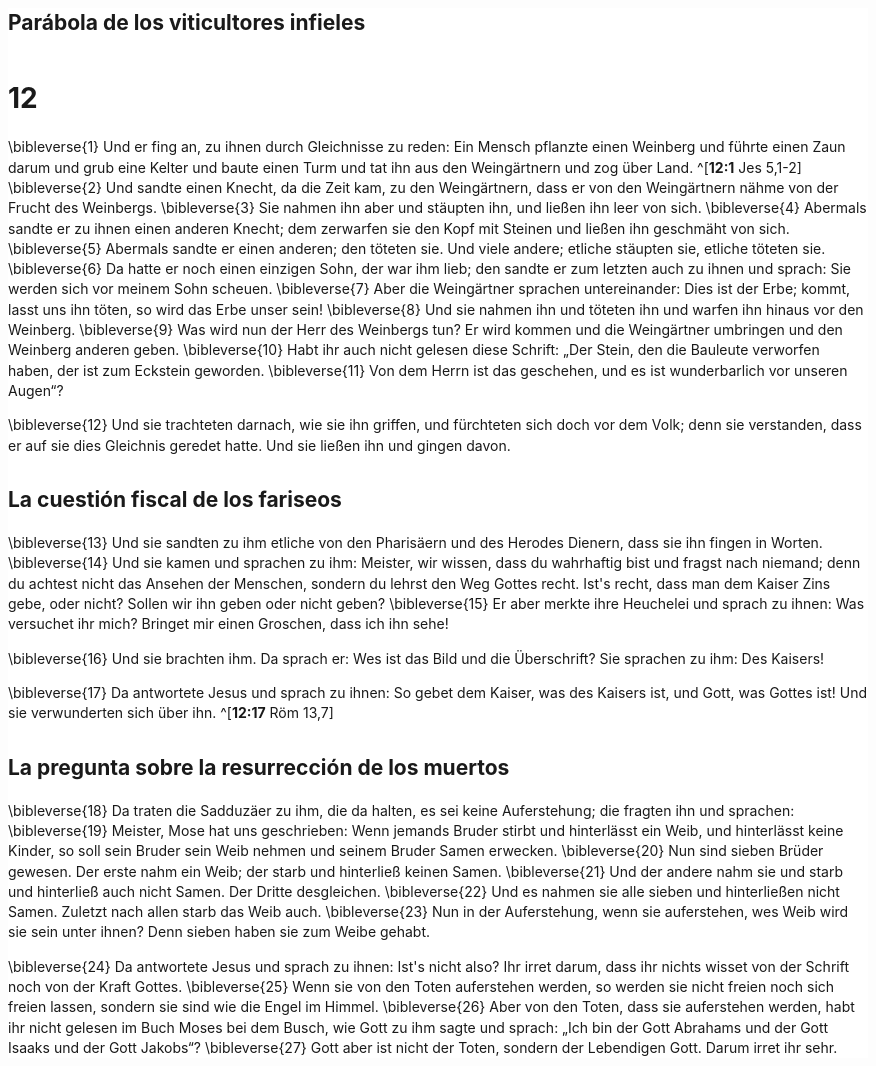 ## Parábola de los viticultores infieles
# 12
\bibleverse{1} Und er fing an, zu ihnen durch Gleichnisse zu reden: Ein Mensch pflanzte einen Weinberg und führte einen Zaun darum und grub eine Kelter und baute einen Turm und tat ihn aus den Weingärtnern und zog über Land. ^[**12:1** Jes 5,1-2] \bibleverse{2} Und sandte einen Knecht, da die Zeit kam, zu den Weingärtnern, dass er von den Weingärtnern nähme von der Frucht des Weinbergs. \bibleverse{3} Sie nahmen ihn aber und stäupten ihn, und ließen ihn leer von sich. \bibleverse{4} Abermals sandte er zu ihnen einen anderen Knecht; dem zerwarfen sie den Kopf mit Steinen und ließen ihn geschmäht von sich. \bibleverse{5} Abermals sandte er einen anderen; den töteten sie. Und viele andere; etliche stäupten sie, etliche töteten sie. \bibleverse{6} Da hatte er noch einen einzigen Sohn, der war ihm lieb; den sandte er zum letzten auch zu ihnen und sprach: Sie werden sich vor meinem Sohn scheuen. \bibleverse{7} Aber die Weingärtner sprachen untereinander: Dies ist der Erbe; kommt, lasst uns ihn töten, so wird das Erbe unser sein! \bibleverse{8} Und sie nahmen ihn und töteten ihn und warfen ihn hinaus vor den Weinberg. \bibleverse{9} Was wird nun der Herr des Weinbergs tun? Er wird kommen und die Weingärtner umbringen und den Weinberg anderen geben. \bibleverse{10} Habt ihr auch nicht gelesen diese Schrift: „Der Stein, den die Bauleute verworfen haben, der ist zum Eckstein geworden. \bibleverse{11} Von dem Herrn ist das geschehen, und es ist wunderbarlich vor unseren Augen“? 


\bibleverse{12} Und sie trachteten darnach, wie sie ihn griffen, und fürchteten sich doch vor dem Volk; denn sie verstanden, dass er auf sie dies Gleichnis geredet hatte. Und sie ließen ihn und gingen davon. 

## La cuestión fiscal de los fariseos
\bibleverse{13} Und sie sandten zu ihm etliche von den Pharisäern und des Herodes Dienern, dass sie ihn fingen in Worten. \bibleverse{14} Und sie kamen und sprachen zu ihm: Meister, wir wissen, dass du wahrhaftig bist und fragst nach niemand; denn du achtest nicht das Ansehen der Menschen, sondern du lehrst den Weg Gottes recht. Ist's recht, dass man dem Kaiser Zins gebe, oder nicht? Sollen wir ihn geben oder nicht geben? \bibleverse{15} Er aber merkte ihre Heuchelei und sprach zu ihnen: Was versuchet ihr mich? Bringet mir einen Groschen, dass ich ihn sehe! 

\bibleverse{16} Und sie brachten ihm. Da sprach er: Wes ist das Bild und die Überschrift? Sie sprachen zu ihm: Des Kaisers! 

\bibleverse{17} Da antwortete Jesus und sprach zu ihnen: So gebet dem Kaiser, was des Kaisers ist, und Gott, was Gottes ist! Und sie verwunderten sich über ihn. ^[**12:17** Röm 13,7] 


## La pregunta sobre la resurrección de los muertos
\bibleverse{18} Da traten die Sadduzäer zu ihm, die da halten, es sei keine Auferstehung; die fragten ihn und sprachen: \bibleverse{19} Meister, Mose hat uns geschrieben: Wenn jemands Bruder stirbt und hinterlässt ein Weib, und hinterlässt keine Kinder, so soll sein Bruder sein Weib nehmen und seinem Bruder Samen erwecken. \bibleverse{20} Nun sind sieben Brüder gewesen. Der erste nahm ein Weib; der starb und hinterließ keinen Samen. \bibleverse{21} Und der andere nahm sie und starb und hinterließ auch nicht Samen. Der Dritte desgleichen. \bibleverse{22} Und es nahmen sie alle sieben und hinterließen nicht Samen. Zuletzt nach allen starb das Weib auch. \bibleverse{23} Nun in der Auferstehung, wenn sie auferstehen, wes Weib wird sie sein unter ihnen? Denn sieben haben sie zum Weibe gehabt. 

\bibleverse{24} Da antwortete Jesus und sprach zu ihnen: Ist's nicht also? Ihr irret darum, dass ihr nichts wisset von der Schrift noch von der Kraft Gottes. \bibleverse{25} Wenn sie von den Toten auferstehen werden, so werden sie nicht freien noch sich freien lassen, sondern sie sind wie die Engel im Himmel. \bibleverse{26} Aber von den Toten, dass sie auferstehen werden, habt ihr nicht gelesen im Buch Moses bei dem Busch, wie Gott zu ihm sagte und sprach: „Ich bin der Gott Abrahams und der Gott Isaaks und der Gott Jakobs“? \bibleverse{27} Gott aber ist nicht der Toten, sondern der Lebendigen Gott. Darum irret ihr sehr. 
